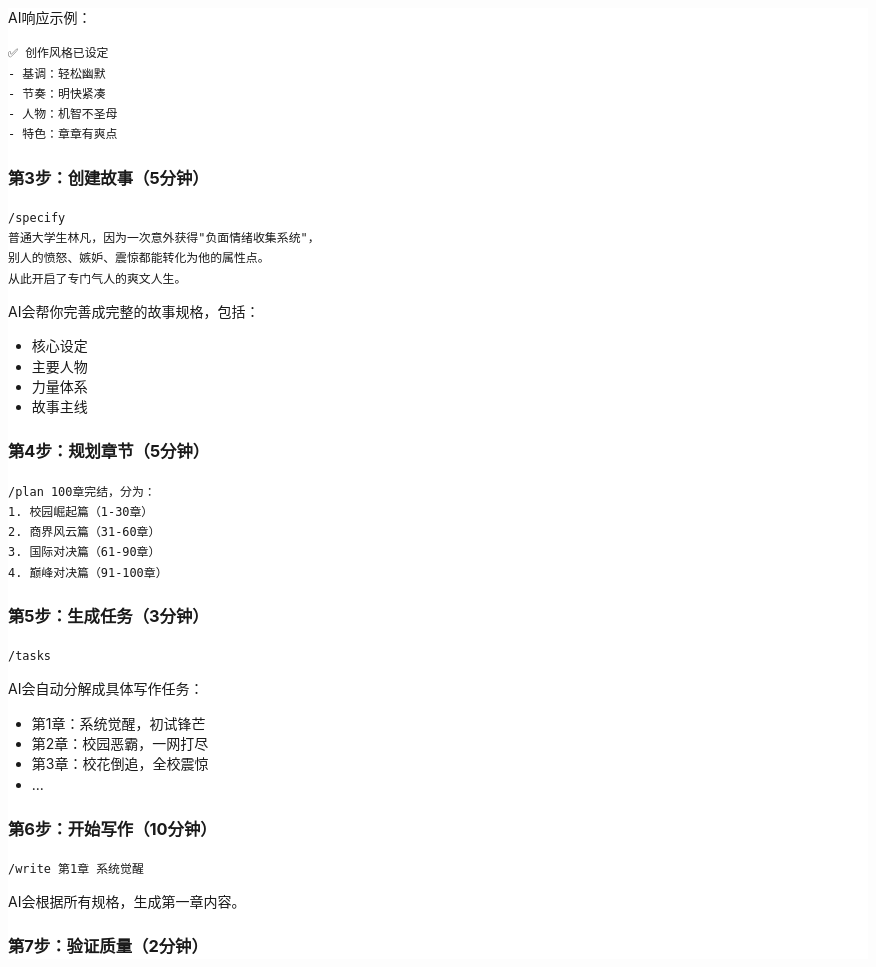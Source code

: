 AI响应示例：
```
✅ 创作风格已设定
- 基调：轻松幽默
- 节奏：明快紧凑
- 人物：机智不圣母
- 特色：章章有爽点
```

### 第3步：创建故事（5分钟）

```
/specify
普通大学生林凡，因为一次意外获得"负面情绪收集系统"，
别人的愤怒、嫉妒、震惊都能转化为他的属性点。
从此开启了专门气人的爽文人生。
```

AI会帮你完善成完整的故事规格，包括：
- 核心设定
- 主要人物
- 力量体系
- 故事主线

### 第4步：规划章节（5分钟）

```
/plan 100章完结，分为：
1. 校园崛起篇（1-30章）
2. 商界风云篇（31-60章）
3. 国际对决篇（61-90章）
4. 巅峰对决篇（91-100章）
```

### 第5步：生成任务（3分钟）

```
/tasks
```

AI会自动分解成具体写作任务：
- 第1章：系统觉醒，初试锋芒
- 第2章：校园恶霸，一网打尽
- 第3章：校花倒追，全校震惊
- ...

### 第6步：开始写作（10分钟）

```
/write 第1章 系统觉醒
```

AI会根据所有规格，生成第一章内容。

### 第7步：验证质量（2分钟）
